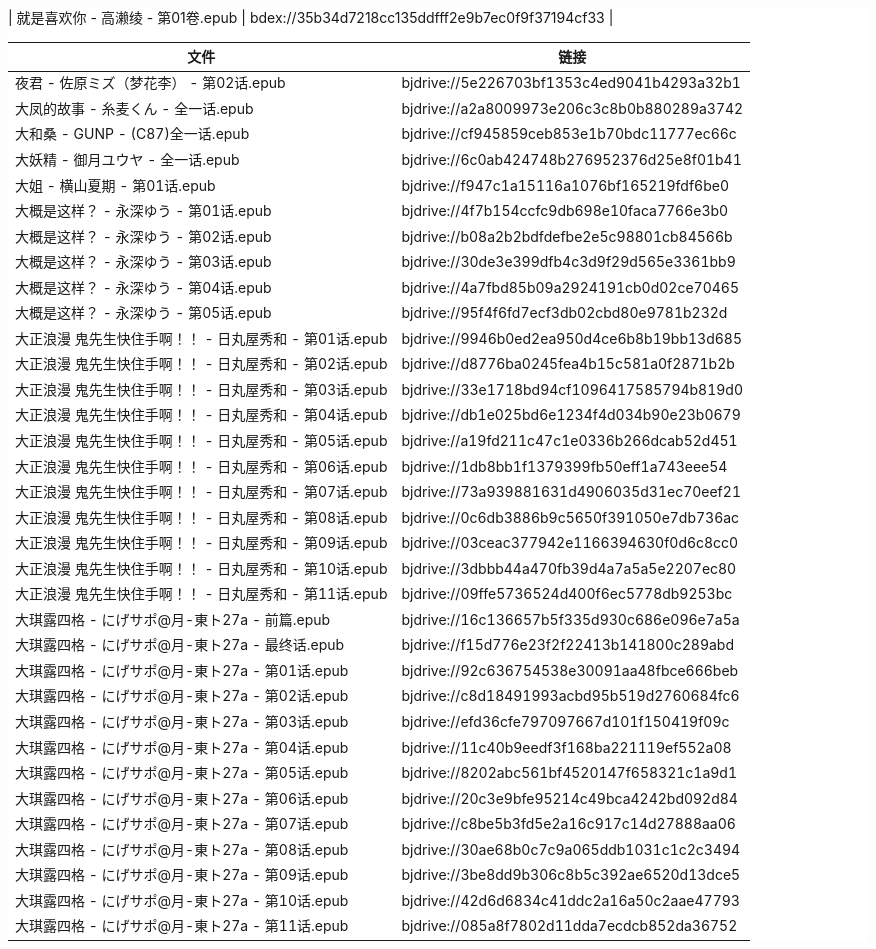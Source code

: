 | 就是喜欢你 - 高濑绫 - 第01卷.epub | bdex://35b34d7218cc135ddfff2e9b7ec0f9f37194cf33 |



| 文件 | 链接 |
| --- | --- |
| 夜君 - 佐原ミズ（梦花李） - 第02话.epub | bjdrive://5e226703bf1353c4ed9041b4293a32b1 |
| 大凤的故事 - 糸麦くん - 全一话.epub | bjdrive://a2a8009973e206c3c8b0b880289a3742 |
| 大和桑 - GUNP - (C87)全一话.epub | bjdrive://cf945859ceb853e1b70bdc11777ec66c |
| 大妖精 - 御月ユウヤ - 全一话.epub | bjdrive://6c0ab424748b276952376d25e8f01b41 |
| 大姐 - 横山夏期 - 第01话.epub | bjdrive://f947c1a15116a1076bf165219fdf6be0 |
| 大概是这样？ - 永深ゆう - 第01话.epub | bjdrive://4f7b154ccfc9db698e10faca7766e3b0 |
| 大概是这样？ - 永深ゆう - 第02话.epub | bjdrive://b08a2b2bdfdefbe2e5c98801cb84566b |
| 大概是这样？ - 永深ゆう - 第03话.epub | bjdrive://30de3e399dfb4c3d9f29d565e3361bb9 |
| 大概是这样？ - 永深ゆう - 第04话.epub | bjdrive://4a7fbd85b09a2924191cb0d02ce70465 |
| 大概是这样？ - 永深ゆう - 第05话.epub | bjdrive://95f4f6fd7ecf3db02cbd80e9781b232d |
| 大正浪漫 鬼先生快住手啊！！ - 日丸屋秀和 - 第01话.epub | bjdrive://9946b0ed2ea950d4ce6b8b19bb13d685 |
| 大正浪漫 鬼先生快住手啊！！ - 日丸屋秀和 - 第02话.epub | bjdrive://d8776ba0245fea4b15c581a0f2871b2b |
| 大正浪漫 鬼先生快住手啊！！ - 日丸屋秀和 - 第03话.epub | bjdrive://33e1718bd94cf1096417585794b819d0 |
| 大正浪漫 鬼先生快住手啊！！ - 日丸屋秀和 - 第04话.epub | bjdrive://db1e025bd6e1234f4d034b90e23b0679 |
| 大正浪漫 鬼先生快住手啊！！ - 日丸屋秀和 - 第05话.epub | bjdrive://a19fd211c47c1e0336b266dcab52d451 |
| 大正浪漫 鬼先生快住手啊！！ - 日丸屋秀和 - 第06话.epub | bjdrive://1db8bb1f1379399fb50eff1a743eee54 |
| 大正浪漫 鬼先生快住手啊！！ - 日丸屋秀和 - 第07话.epub | bjdrive://73a939881631d4906035d31ec70eef21 |
| 大正浪漫 鬼先生快住手啊！！ - 日丸屋秀和 - 第08话.epub | bjdrive://0c6db3886b9c5650f391050e7db736ac |
| 大正浪漫 鬼先生快住手啊！！ - 日丸屋秀和 - 第09话.epub | bjdrive://03ceac377942e1166394630f0d6c8cc0 |
| 大正浪漫 鬼先生快住手啊！！ - 日丸屋秀和 - 第10话.epub | bjdrive://3dbbb44a470fb39d4a7a5a5e2207ec80 |
| 大正浪漫 鬼先生快住手啊！！ - 日丸屋秀和 - 第11话.epub | bjdrive://09ffe5736524d400f6ec5778db9253bc |
| 大琪露四格 - にげサポ@月-東ト27a - 前篇.epub | bjdrive://16c136657b5f335d930c686e096e7a5a |
| 大琪露四格 - にげサポ@月-東ト27a - 最终话.epub | bjdrive://f15d776e23f2f22413b141800c289abd |
| 大琪露四格 - にげサポ@月-東ト27a - 第01话.epub | bjdrive://92c636754538e30091aa48fbce666beb |
| 大琪露四格 - にげサポ@月-東ト27a - 第02话.epub | bjdrive://c8d18491993acbd95b519d2760684fc6 |
| 大琪露四格 - にげサポ@月-東ト27a - 第03话.epub | bjdrive://efd36cfe797097667d101f150419f09c |
| 大琪露四格 - にげサポ@月-東ト27a - 第04话.epub | bjdrive://11c40b9eedf3f168ba221119ef552a08 |
| 大琪露四格 - にげサポ@月-東ト27a - 第05话.epub | bjdrive://8202abc561bf4520147f658321c1a9d1 |
| 大琪露四格 - にげサポ@月-東ト27a - 第06话.epub | bjdrive://20c3e9bfe95214c49bca4242bd092d84 |
| 大琪露四格 - にげサポ@月-東ト27a - 第07话.epub | bjdrive://c8be5b3fd5e2a16c917c14d27888aa06 |
| 大琪露四格 - にげサポ@月-東ト27a - 第08话.epub | bjdrive://30ae68b0c7c9a065ddb1031c1c2c3494 |
| 大琪露四格 - にげサポ@月-東ト27a - 第09话.epub | bjdrive://3be8dd9b306c8b5c392ae6520d13dce5 |
| 大琪露四格 - にげサポ@月-東ト27a - 第10话.epub | bjdrive://42d6d6834c41ddc2a16a50c2aae47793 |
| 大琪露四格 - にげサポ@月-東ト27a - 第11话.epub | bjdrive://085a8f7802d11dda7ecdcb852da36752 |